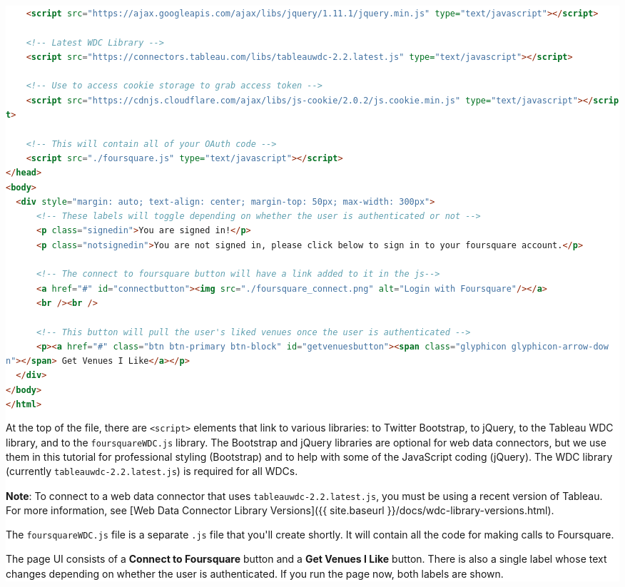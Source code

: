 ```html
    <script src="https://ajax.googleapis.com/ajax/libs/jquery/1.11.1/jquery.min.js" type="text/javascript"></script>

    <!-- Latest WDC Library -->
    <script src="https://connectors.tableau.com/libs/tableauwdc-2.2.latest.js" type="text/javascript"></script>

    <!-- Use to access cookie storage to grab access token -->
    <script src="https://cdnjs.cloudflare.com/ajax/libs/js-cookie/2.0.2/js.cookie.min.js" type="text/javascript"></script>

    <!-- This will contain all of your OAuth code -->
    <script src="./foursquare.js" type="text/javascript"></script>
</head>
<body>
  <div style="margin: auto; text-align: center; margin-top: 50px; max-width: 300px">
      <!-- These labels will toggle depending on whether the user is authenticated or not -->
      <p class="signedin">You are signed in!</p>
      <p class="notsignedin">You are not signed in, please click below to sign in to your foursquare account.</p>

      <!-- The connect to foursquare button will have a link added to it in the js-->
      <a href="#" id="connectbutton"><img src="./foursquare_connect.png" alt="Login with Foursquare"/></a>
      <br /><br />

      <!-- This button will pull the user's liked venues once the user is authenticated -->
      <p><a href="#" class="btn btn-primary btn-block" id="getvenuesbutton"><span class="glyphicon glyphicon-arrow-down"></span> Get Venues I Like</a></p>
  </div>
</body>
</html>
```

At the top of the file, there are `<script>` elements that link to
various libraries: to Twitter Bootstrap, to jQuery, to the Tableau WDC
library, and to the `foursquareWDC.js` library. The Bootstrap and jQuery
libraries are optional for web data connectors, but we use them in this
tutorial for professional styling (Bootstrap) and to help with some of
the JavaScript coding (jQuery). The WDC library (currently
`tableauwdc-2.2.latest.js`) is required for all WDCs.

**Note**: To connect to a web data connector that uses
`tableauwdc-2.2.latest.js`, you must be using a recent version of Tableau.
For more information, see [Web Data Connector Library
Versions]({{ site.baseurl }}/docs/wdc-library-versions.html).

The `foursquareWDC.js` file is a separate `.js` file that you'll create
shortly. It will contain all the code for making calls to Foursquare.

The page UI consists of a **Connect to
Foursquare** button and a **Get Venues I
Like** button. There is also a single label whose text changes
depending on whether the user is authenticated. If you run the page now,
both labels are shown.
